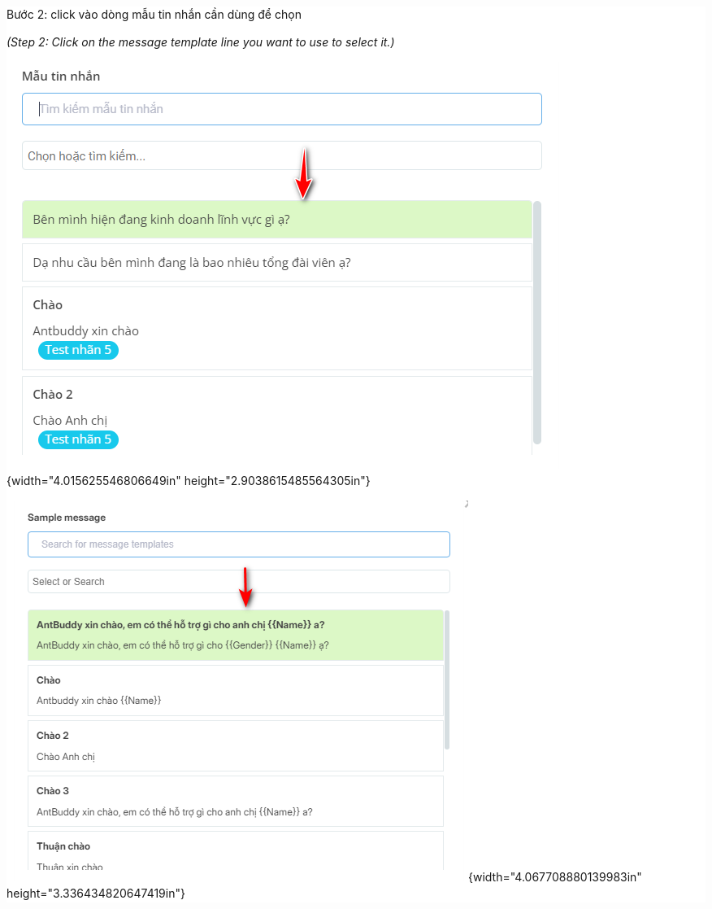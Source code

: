 Bước 2: click vào dòng mẫu tin nhắn cần dùng để chọn

*(Step 2: Click on the message template line you want to use to select
it.)*

![](./media/media/image150.png){width="4.015625546806649in"
height="2.9038615485564305in"}

![](./media/media/image147.png){width="4.067708880139983in"
height="3.336434820647419in"}
